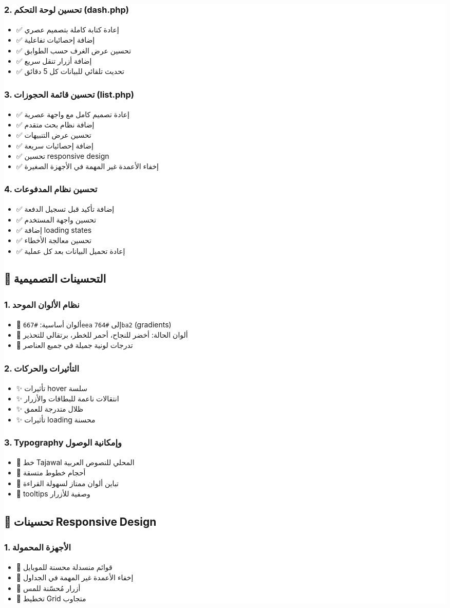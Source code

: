 ### 2. تحسين لوحة التحكم (dash.php)
- ✅ إعادة كتابة كاملة بتصميم عصري
- ✅ إضافة إحصائيات تفاعلية
- ✅ تحسين عرض الغرف حسب الطوابق
- ✅ إضافة أزرار تنقل سريع
- ✅ تحديث تلقائي للبيانات كل 5 دقائق

### 3. تحسين قائمة الحجوزات (list.php)
- ✅ إعادة تصميم كامل مع واجهة عصرية
- ✅ إضافة نظام بحث متقدم
- ✅ تحسين عرض التنبيهات
- ✅ إضافة إحصائيات سريعة
- ✅ تحسين responsive design
- ✅ إخفاء الأعمدة غير المهمة في الأجهزة الصغيرة

### 4. تحسين نظام المدفوعات
- ✅ إضافة تأكيد قبل تسجيل الدفعة
- ✅ تحسين واجهة المستخدم
- ✅ إضافة loading states
- ✅ تحسين معالجة الأخطاء
- ✅ إعادة تحميل البيانات بعد كل عملية

## 🎨 التحسينات التصميمية

### 1. نظام الألوان الموحد
- 🎨 ألوان أساسية: `#667eea` إلى `#764ba2` (gradients)
- 🎨 ألوان الحالة: أخضر للنجاح، أحمر للخطر، برتقالي للتحذير
- 🎨 تدرجات لونية جميلة في جميع العناصر

### 2. التأثيرات والحركات
- ✨ تأثيرات hover سلسة
- ✨ انتقالات ناعمة للبطاقات والأزرار
- ✨ ظلال متدرجة للعمق
- ✨ تأثيرات loading محسنة

### 3. Typography وإمكانية الوصول
- 📝 خط Tajawal المحلي للنصوص العربية
- 📝 أحجام خطوط متسقة
- 📝 تباين ألوان ممتاز لسهولة القراءة
- 📝 tooltips وصفية للأزرار

## 📱 تحسينات Responsive Design

### 1. الأجهزة المحمولة
- 📱 قوائم منسدلة محسنة للموبايل
- 📱 إخفاء الأعمدة غير المهمة في الجداول
- 📱 أزرار مُحسّنة للمس
- 📱 تخطيط Grid متجاوب
